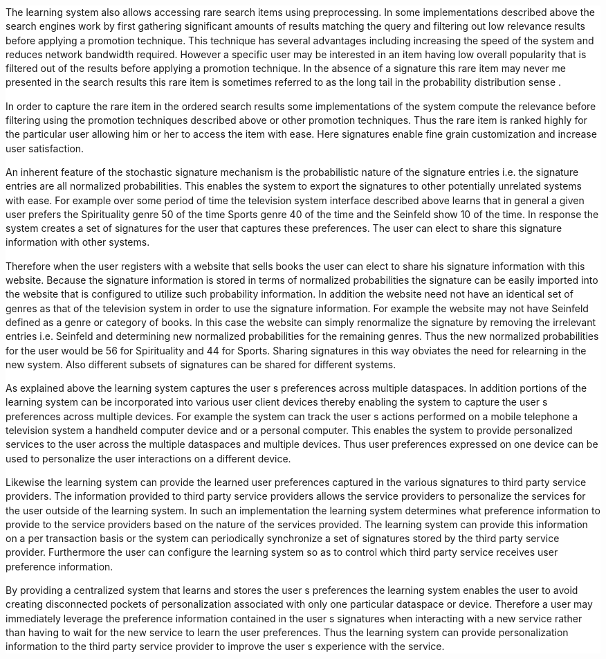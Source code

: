 The learning system also allows accessing rare search items using preprocessing. In some implementations described above the search engines work by first gathering significant amounts of results matching the query and filtering out low relevance results before applying a promotion technique. This technique has several advantages including increasing the speed of the system and reduces network bandwidth required. However a specific user may be interested in an item having low overall popularity that is filtered out of the results before applying a promotion technique. In the absence of a signature this rare item may never me presented in the search results this rare item is sometimes referred to as the long tail in the probability distribution sense .

In order to capture the rare item in the ordered search results some implementations of the system compute the relevance before filtering using the promotion techniques described above or other promotion techniques. Thus the rare item is ranked highly for the particular user allowing him or her to access the item with ease. Here signatures enable fine grain customization and increase user satisfaction.

An inherent feature of the stochastic signature mechanism is the probabilistic nature of the signature entries i.e. the signature entries are all normalized probabilities. This enables the system to export the signatures to other potentially unrelated systems with ease. For example over some period of time the television system interface described above learns that in general a given user prefers the Spirituality genre 50 of the time Sports genre 40 of the time and the Seinfeld show 10 of the time. In response the system creates a set of signatures for the user that captures these preferences. The user can elect to share this signature information with other systems.

Therefore when the user registers with a website that sells books the user can elect to share his signature information with this website. Because the signature information is stored in terms of normalized probabilities the signature can be easily imported into the website that is configured to utilize such probability information. In addition the website need not have an identical set of genres as that of the television system in order to use the signature information. For example the website may not have Seinfeld defined as a genre or category of books. In this case the website can simply renormalize the signature by removing the irrelevant entries i.e. Seinfeld and determining new normalized probabilities for the remaining genres. Thus the new normalized probabilities for the user would be 56 for Spirituality and 44 for Sports. Sharing signatures in this way obviates the need for relearning in the new system. Also different subsets of signatures can be shared for different systems.

As explained above the learning system captures the user s preferences across multiple dataspaces. In addition portions of the learning system can be incorporated into various user client devices thereby enabling the system to capture the user s preferences across multiple devices. For example the system can track the user s actions performed on a mobile telephone a television system a handheld computer device and or a personal computer. This enables the system to provide personalized services to the user across the multiple dataspaces and multiple devices. Thus user preferences expressed on one device can be used to personalize the user interactions on a different device.

Likewise the learning system can provide the learned user preferences captured in the various signatures to third party service providers. The information provided to third party service providers allows the service providers to personalize the services for the user outside of the learning system. In such an implementation the learning system determines what preference information to provide to the service providers based on the nature of the services provided. The learning system can provide this information on a per transaction basis or the system can periodically synchronize a set of signatures stored by the third party service provider. Furthermore the user can configure the learning system so as to control which third party service receives user preference information.

By providing a centralized system that learns and stores the user s preferences the learning system enables the user to avoid creating disconnected pockets of personalization associated with only one particular dataspace or device. Therefore a user may immediately leverage the preference information contained in the user s signatures when interacting with a new service rather than having to wait for the new service to learn the user preferences. Thus the learning system can provide personalization information to the third party service provider to improve the user s experience with the service.
